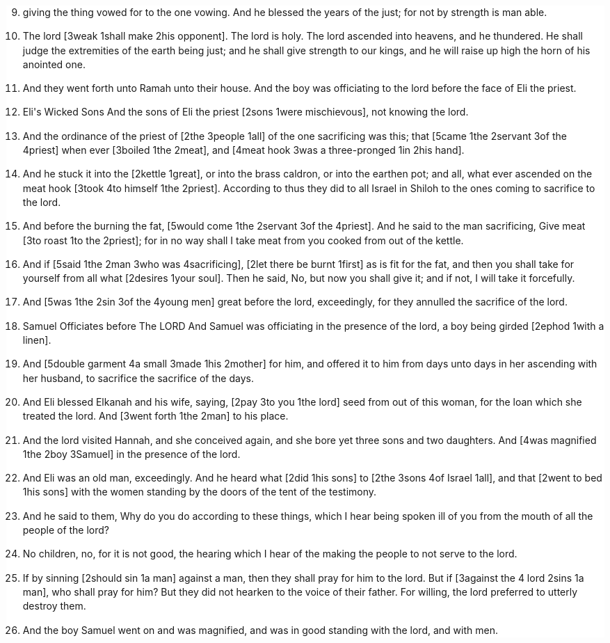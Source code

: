 9. giving the thing vowed for to the one vowing. And he blessed the years of the just; for not by strength is man able.

10. The lord [3weak 1shall make 2his opponent]. The lord is holy. The lord ascended into heavens, and he thundered. He shall judge the extremities of the earth being just; and he shall give strength to our kings, and he will raise up high the horn of his anointed one.

11. And they went forth unto Ramah unto  their house. And the boy was officiating to the lord before the face of Eli the priest. 

12.  Eli's Wicked Sons And the sons of Eli the priest [2sons 1were mischievous], not knowing the lord.

13. And the ordinance of the priest of [2the 3people 1all] of the one sacrificing was this; that [5came 1the 2servant 3of the 4priest] when ever [3boiled 1the 2meat], and [4meat hook 3was a three-pronged 1in  2his hand].

14. And he stuck it into the [2kettle  1great], or into the brass caldron, or into the earthen pot; and all, what ever ascended on the meat hook [3took 4to himself 1the 2priest]. According to thus they did to all Israel in Shiloh to the ones coming to sacrifice to the lord.

15. And before the burning the fat, [5would come 1the 2servant 3of the 4priest]. And he said to the man  sacrificing, Give meat [3to roast 1to the 2priest]; for in no way shall I take meat from you cooked from out of the kettle.

16. And if [5said 1the 2man 3who was 4sacrificing], [2let there be burnt 1first] as is fit for the fat, and then you shall take for yourself from all what [2desires  1your soul]. Then he said, No, but now you shall give it; and if not, I will take it forcefully.

17. And [5was 1the 2sin 3of the 4young men] great before the lord, exceedingly, for they annulled the sacrifice of the lord. 

18.  Samuel Officiates before The LORD And Samuel was officiating in the presence of the lord, a boy being girded [2ephod 1with a linen].

19. And [5double garment 4a small 3made 1his  2mother] for him, and offered it to him from days unto days in  her ascending with  her husband, to sacrifice the sacrifice of the days.

20. And Eli blessed  Elkanah and  his wife, saying, [2pay 3to you 1the lord] seed from out of  this woman, for the loan which she treated the lord. And [3went forth 1the 2man] to  his place.

21. And the lord visited  Hannah, and she conceived again, and she bore yet three sons and two daughters. And [4was magnified 1the 2boy 3Samuel] in the presence of the lord.

22. And Eli was an old man, exceedingly. And he heard what [2did  1his sons] to [2the 3sons 4of Israel 1all], and that [2went to bed  1his sons] with the women  standing by the doors of the tent of the testimony.

23. And he said to them, Why do you do according to  these things, which I hear being spoken ill of you from the mouth of all the people of the lord?

24. No children, no, for it is not good, the hearing which I hear of the making the people to not serve to the lord.

25. If by sinning [2should sin 1a man] against a man, then they shall pray for him to the lord. But if [3against the 4 lord 2sins 1a man], who shall pray for him? But they did not hearken to the voice  of their father. For willing, the lord preferred to utterly destroy them.

26. And the boy Samuel went on and was magnified, and was in good standing with the lord, and with men.
